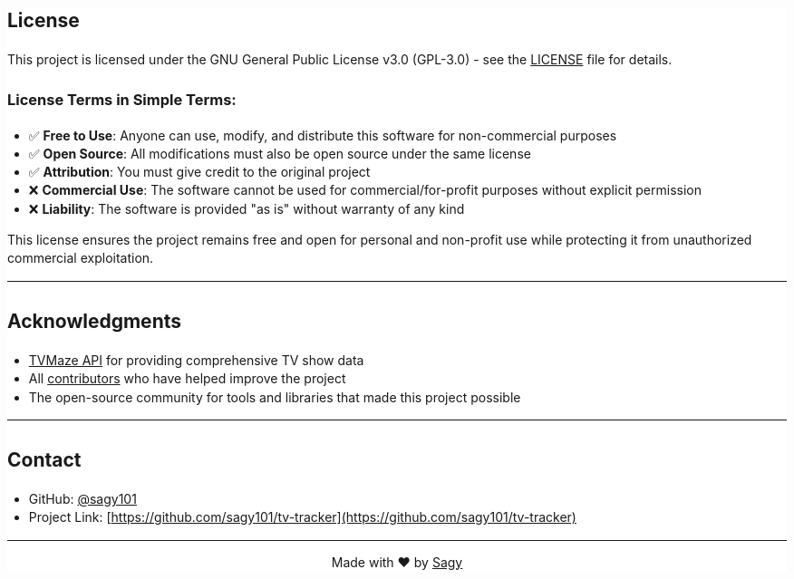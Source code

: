 
## License

This project is licensed under the GNU General Public License v3.0 (GPL-3.0) - see the [LICENSE](LICENSE) file for details.

### License Terms in Simple Terms:
- ✅ **Free to Use**: Anyone can use, modify, and distribute this software for non-commercial purposes
- ✅ **Open Source**: All modifications must also be open source under the same license
- ✅ **Attribution**: You must give credit to the original project
- ❌ **Commercial Use**: The software cannot be used for commercial/for-profit purposes without explicit permission
- ❌ **Liability**: The software is provided "as is" without warranty of any kind

This license ensures the project remains free and open for personal and non-profit use while protecting it from unauthorized commercial exploitation.

---

## Acknowledgments

- [TVMaze API](https://www.tvmaze.com/api) for providing comprehensive TV show data
- All [contributors](https://github.com/sagy101/tv-tracker/graphs/contributors) who have helped improve the project
- The open-source community for tools and libraries that made this project possible

---

## Contact

- GitHub: [@sagy101](https://github.com/sagy101)
- Project Link: [https://github.com/sagy101/tv-tracker](https://github.com/sagy101/tv-tracker)

---

<p align="center">
  Made with ❤️ by <a href="https://github.com/sagy101">Sagy</a>
</p>
